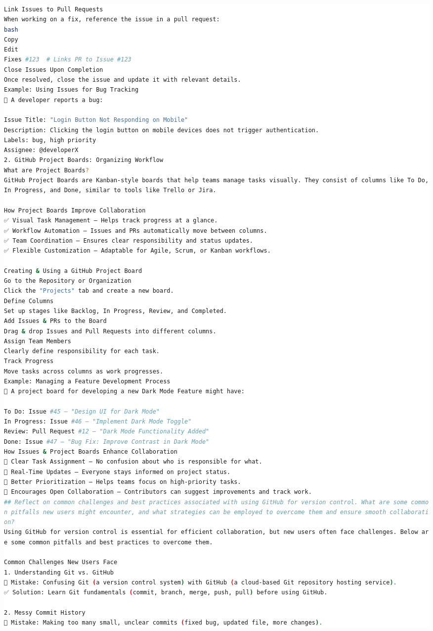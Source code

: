    ```bash
Link Issues to Pull Requests
When working on a fix, reference the issue in a pull request:
bash
Copy
Edit
Fixes #123  # Links PR to Issue #123
Close Issues Upon Completion
Once resolved, close the issue and update it with relevant details.
Example: Using Issues for Bug Tracking
🚀 A developer reports a bug:

Issue Title: "Login Button Not Responding on Mobile"
Description: Clicking the login button on mobile devices does not trigger authentication.
Labels: bug, high priority
Assignee: @developerX
2. GitHub Project Boards: Organizing Workflow
What are Project Boards?
GitHub Project Boards are Kanban-style boards that help teams manage tasks visually. They consist of columns like To Do, In Progress, and Done, similar to tools like Trello or Jira.

How Project Boards Improve Collaboration
✅ Visual Task Management – Helps track progress at a glance.
✅ Workflow Automation – Issues and PRs automatically move between columns.
✅ Team Coordination – Ensures clear responsibility and status updates.
✅ Flexible Customization – Adaptable for Agile, Scrum, or Kanban workflows.

Creating & Using a GitHub Project Board
Go to the Repository or Organization
Click the "Projects" tab and create a new board.
Define Columns
Set up stages like Backlog, In Progress, Review, and Completed.
Add Issues & PRs to the Board
Drag & drop Issues and Pull Requests into different columns.
Assign Team Members
Clearly define responsibility for each task.
Track Progress
Move tasks across columns as work progresses.
Example: Managing a Feature Development Process
🚀 A project board for developing a new Dark Mode Feature might have:

To Do: Issue #45 – "Design UI for Dark Mode"
In Progress: Issue #46 – "Implement Dark Mode Toggle"
Review: Pull Request #12 – "Dark Mode Functionality Added"
Done: Issue #47 – "Bug Fix: Improve Contrast in Dark Mode"
How Issues & Project Boards Enhance Collaboration
🔹 Clear Task Assignment – No confusion about who is responsible for what.
🔹 Real-Time Updates – Everyone stays informed on project status.
🔹 Better Prioritization – Helps teams focus on high-priority tasks.
🔹 Encourages Open Collaboration – Contributors can suggest improvements and track work.
## Reflect on common challenges and best practices associated with using GitHub for version control. What are some common pitfalls new users might encounter, and what strategies can be employed to overcome them and ensure smooth collaboration?
Using GitHub for version control is essential for efficient collaboration, but new users often face challenges. Below are some common pitfalls and best practices to overcome them.

Common Challenges New Users Face
1. Understanding Git vs. GitHub
🚩 Mistake: Confusing Git (a version control system) with GitHub (a cloud-based Git repository hosting service).
✅ Solution: Learn Git fundamentals (commit, branch, merge, push, pull) before using GitHub.

2. Messy Commit History
🚩 Mistake: Making too many small, unclear commits (fixed bug, updated file, more changes).
   ```